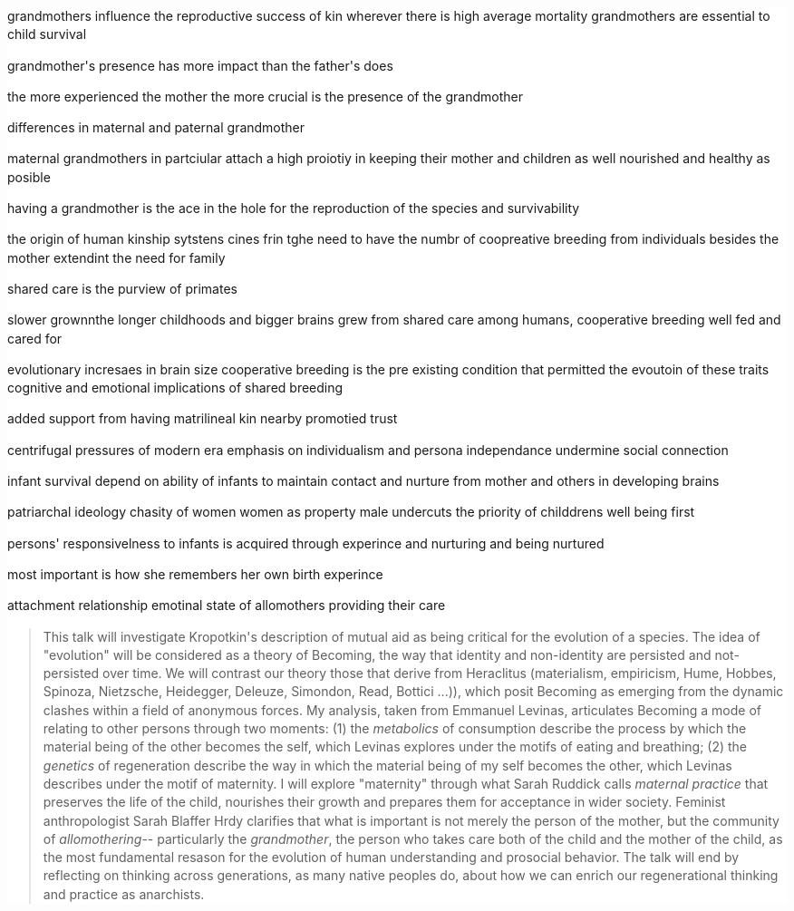 grandmothers influence the reproductive success of kin
wherever there is high average mortality grandmothers are essential to child survival


grandmother's presence has more impact than the father's does

the more experienced the mother the more crucial is the presence of the grandmother

differences in maternal and paternal grandmother

maternal grandmothers in partciular attach a high proiotiy in keeping their mother and children as well nourished and healthy as posible

having a grandmother is the ace in the hole for the reproduction of the species and survivability 

the origin of human kinship sytstens cines frin tghe need to have the numbr of coopreative breeding from individuals besides the mother extendint the need for family

shared care is the purview of primates 

slower grownnthe longer childhoods and bigger brains grew from shared care among humans, cooperative breeding
well fed and cared for 

evolutionary incresaes in brain size
cooperative breeding is the pre existing condition that permitted the evoutoin of these traits  
cognitive and emotional implications of shared breeding

added support from having matrilineal kin nearby promotied trust

centrifugal pressures of modern era emphasis on individualism and persona independance undermine social connection

infant survival depend on ability of infants to maintain contact and nurture from mother and others 
in developing brains

patriarchal ideology chasity of women women as property male undercuts the priority of childdrens well being first 

persons' responsivelness to infants is acquired through experince and nurturing and being nurtured


most important is how she remembers her own birth experince

attachment relationship emotinal state of allomothers providing their care


> This talk will investigate Kropotkin's description of mutual aid as being critical for the evolution of a species.  The idea of "evolution" will be considered as a theory of Becoming, the way that identity and non-identity are persisted and not-persisted over time.  We will contrast our theory those that derive from Heraclitus (materialism, empiricism, Hume, Hobbes, Spinoza, Nietzsche, Heidegger, Deleuze, Simondon, Read, Bottici ...)), which posit Becoming as emerging from the dynamic clashes within a field of anonymous forces. My analysis, taken from Emmanuel Levinas, articulates Becoming a mode of relating to other persons through two moments: (1) the *metabolics* of consumption describe the process by which the material being of the other becomes the self, which Levinas explores under the motifs of eating and breathing; (2) the *genetics* of regeneration describe the way in which the material being of my self becomes the other, which Levinas describes under the motif of maternity.  I will explore "maternity" through what Sarah Ruddick calls *maternal practice* that preserves the life of the child, nourishes their growth and prepares them for acceptance in wider society.  Feminist anthropologist Sarah Blaffer Hrdy clarifies that what is important is not merely the person of the mother, but the community of *allomothering*-- particularly the *grandmother*, the person who takes care both of the child and the mother of the child, as the most fundamental resason for the evolution of human understanding and prosocial behavior.  The talk will end by reflecting on thinking across generations, as many native peoples do, about how we can enrich our regenerational thinking and practice as anarchists.